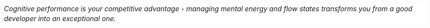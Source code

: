 
*Cognitive performance is your competitive advantage - managing mental energy and flow states transforms you from a good developer into an exceptional one.*